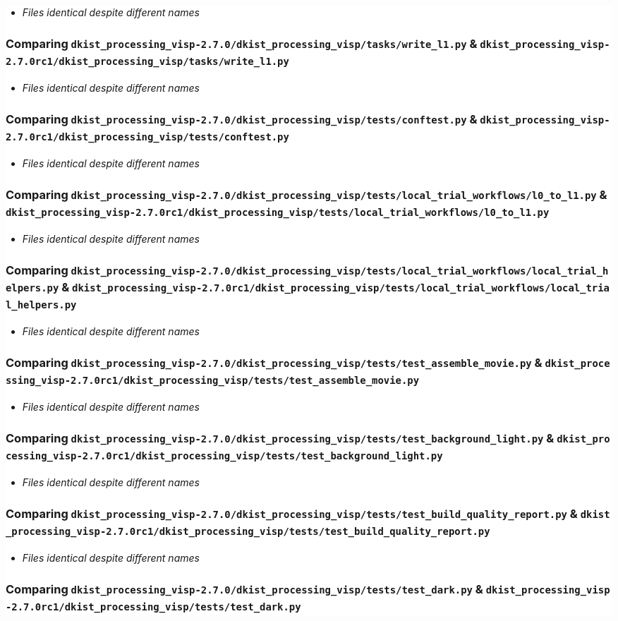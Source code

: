  * *Files identical despite different names*

### Comparing `dkist_processing_visp-2.7.0/dkist_processing_visp/tasks/write_l1.py` & `dkist_processing_visp-2.7.0rc1/dkist_processing_visp/tasks/write_l1.py`

 * *Files identical despite different names*

### Comparing `dkist_processing_visp-2.7.0/dkist_processing_visp/tests/conftest.py` & `dkist_processing_visp-2.7.0rc1/dkist_processing_visp/tests/conftest.py`

 * *Files identical despite different names*

### Comparing `dkist_processing_visp-2.7.0/dkist_processing_visp/tests/local_trial_workflows/l0_to_l1.py` & `dkist_processing_visp-2.7.0rc1/dkist_processing_visp/tests/local_trial_workflows/l0_to_l1.py`

 * *Files identical despite different names*

### Comparing `dkist_processing_visp-2.7.0/dkist_processing_visp/tests/local_trial_workflows/local_trial_helpers.py` & `dkist_processing_visp-2.7.0rc1/dkist_processing_visp/tests/local_trial_workflows/local_trial_helpers.py`

 * *Files identical despite different names*

### Comparing `dkist_processing_visp-2.7.0/dkist_processing_visp/tests/test_assemble_movie.py` & `dkist_processing_visp-2.7.0rc1/dkist_processing_visp/tests/test_assemble_movie.py`

 * *Files identical despite different names*

### Comparing `dkist_processing_visp-2.7.0/dkist_processing_visp/tests/test_background_light.py` & `dkist_processing_visp-2.7.0rc1/dkist_processing_visp/tests/test_background_light.py`

 * *Files identical despite different names*

### Comparing `dkist_processing_visp-2.7.0/dkist_processing_visp/tests/test_build_quality_report.py` & `dkist_processing_visp-2.7.0rc1/dkist_processing_visp/tests/test_build_quality_report.py`

 * *Files identical despite different names*

### Comparing `dkist_processing_visp-2.7.0/dkist_processing_visp/tests/test_dark.py` & `dkist_processing_visp-2.7.0rc1/dkist_processing_visp/tests/test_dark.py`
